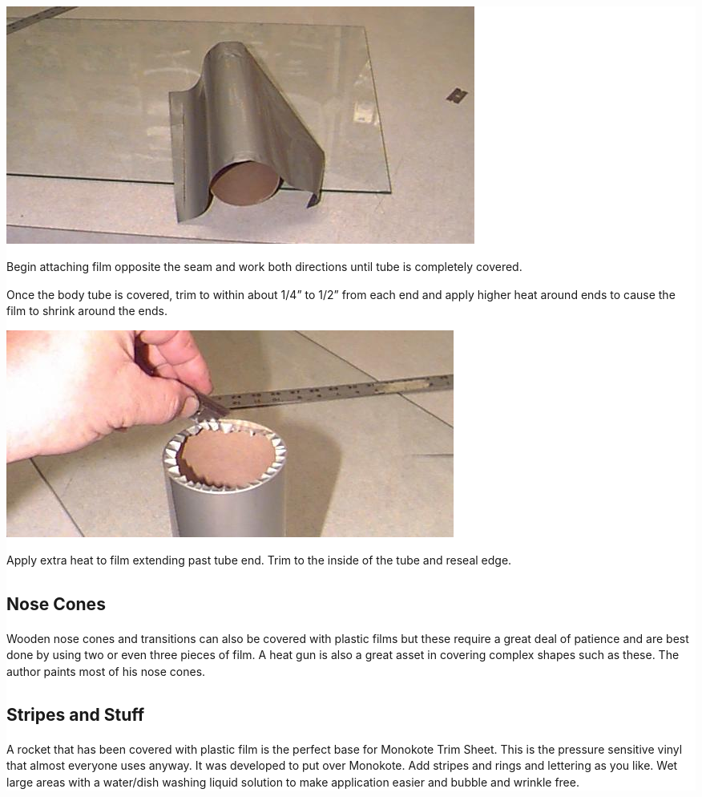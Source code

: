 ![](/images/monokote_tube03.jpg)

Begin attaching film opposite the seam and work both directions until tube is completely covered.

Once the body tube is covered, trim to within about 1/4” to 1/2” from each end and apply higher heat around ends to cause the film to shrink around the ends.

![](/images/monokote_tube06.jpg)

Apply extra heat to film extending past tube end. Trim to the inside of the tube and reseal edge.

## Nose Cones

Wooden nose cones and transitions can also be covered with plastic films but these require a great deal of patience and are best done by using two or even three pieces of film. A heat gun is also a great asset in covering complex shapes such as these. The author paints most of his nose cones.

## Stripes and Stuff

A rocket that has been covered with plastic film is the perfect base for Monokote Trim Sheet. This is the pressure sensitive vinyl that almost everyone uses anyway. It was developed to put over Monokote. Add stripes and rings and lettering as you like. Wet large areas with a water/dish washing liquid solution to make application easier and bubble and wrinkle free.
